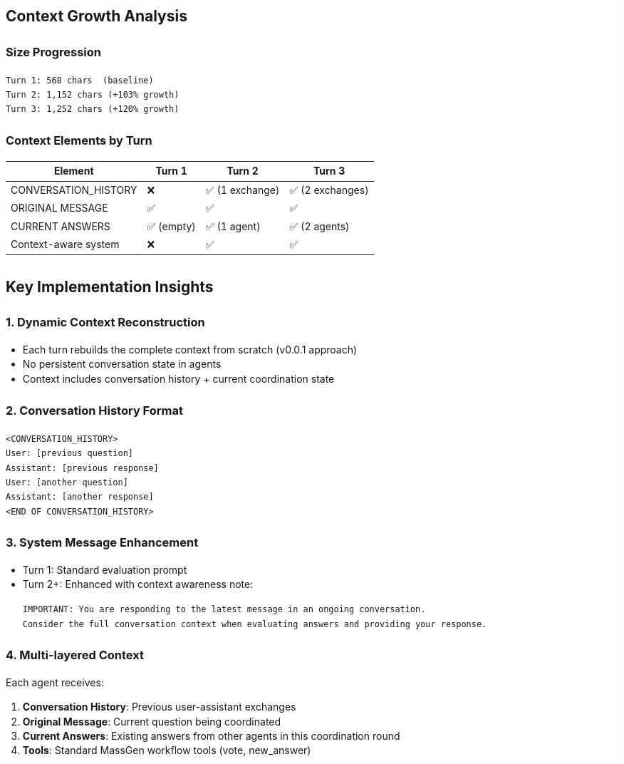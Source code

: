 ## Context Growth Analysis

### Size Progression
```
Turn 1: 568 chars  (baseline)
Turn 2: 1,152 chars (+103% growth)
Turn 3: 1,252 chars (+120% growth)
```

### Context Elements by Turn
| Element | Turn 1 | Turn 2 | Turn 3 |
|---------|--------|--------|--------|
| CONVERSATION_HISTORY | ❌ | ✅ (1 exchange) | ✅ (2 exchanges) |
| ORIGINAL MESSAGE | ✅ | ✅ | ✅ |
| CURRENT ANSWERS | ✅ (empty) | ✅ (1 agent) | ✅ (2 agents) |
| Context-aware system | ❌ | ✅ | ✅ |

## Key Implementation Insights

### 1. **Dynamic Context Reconstruction**
- Each turn rebuilds the complete context from scratch (v0.0.1 approach)
- No persistent conversation state in agents
- Context includes conversation history + current coordination state

### 2. **Conversation History Format**
```
<CONVERSATION_HISTORY>
User: [previous question]
Assistant: [previous response]
User: [another question]
Assistant: [another response]
<END OF CONVERSATION_HISTORY>
```

### 3. **System Message Enhancement**
- Turn 1: Standard evaluation prompt
- Turn 2+: Enhanced with context awareness note:
  ```
  IMPORTANT: You are responding to the latest message in an ongoing conversation. 
  Consider the full conversation context when evaluating answers and providing your response.
  ```

### 4. **Multi-layered Context**
Each agent receives:
1. **Conversation History**: Previous user-assistant exchanges
2. **Original Message**: Current question being coordinated
3. **Current Answers**: Existing answers from other agents in this coordination round
4. **Tools**: Standard MassGen workflow tools (vote, new_answer)
